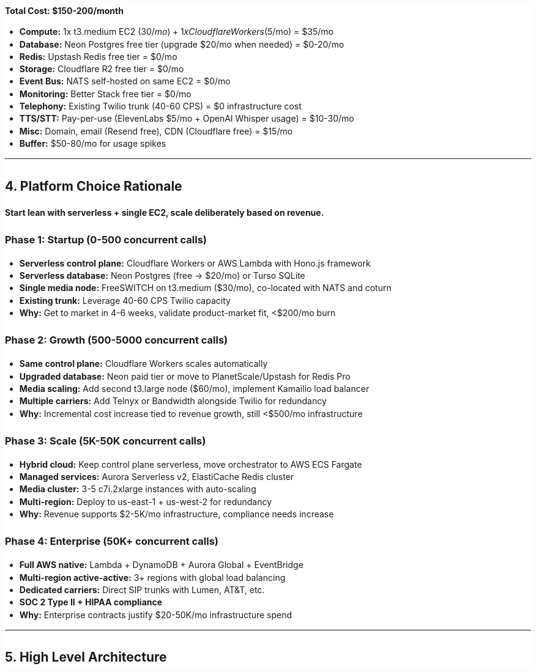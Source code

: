 **Total Cost: $150-200/month**

- **Compute:** 1x t3.medium EC2 ($30/mo) + 1x Cloudflare Workers ($5/mo) = $35/mo
- **Database:** Neon Postgres free tier (upgrade $20/mo when needed) = $0-20/mo
- **Redis:** Upstash Redis free tier = $0/mo
- **Storage:** Cloudflare R2 free tier = $0/mo
- **Event Bus:** NATS self-hosted on same EC2 = $0/mo
- **Monitoring:** Better Stack free tier = $0/mo
- **Telephony:** Existing Twilio trunk (40-60 CPS) = $0 infrastructure cost
- **TTS/STT:** Pay-per-use (ElevenLabs $5/mo + OpenAI Whisper usage) = $10-30/mo
- **Misc:** Domain, email (Resend free), CDN (Cloudflare free) = $15/mo
- **Buffer:** $50-80/mo for usage spikes

---

## 4. Platform Choice Rationale

**Start lean with serverless + single EC2, scale deliberately based on revenue.**

### Phase 1: Startup (0-500 concurrent calls)
- **Serverless control plane:** Cloudflare Workers or AWS Lambda with Hono.js framework
- **Serverless database:** Neon Postgres (free → $20/mo) or Turso SQLite
- **Single media node:** FreeSWITCH on t3.medium ($30/mo), co-located with NATS and coturn
- **Existing trunk:** Leverage 40-60 CPS Twilio capacity
- **Why:** Get to market in 4-6 weeks, validate product-market fit, <$200/mo burn

### Phase 2: Growth (500-5000 concurrent calls)
- **Same control plane:** Cloudflare Workers scales automatically
- **Upgraded database:** Neon paid tier or move to PlanetScale/Upstash for Redis Pro
- **Media scaling:** Add second t3.large node ($60/mo), implement Kamailio load balancer
- **Multiple carriers:** Add Telnyx or Bandwidth alongside Twilio for redundancy
- **Why:** Incremental cost increase tied to revenue growth, still <$500/mo infrastructure

### Phase 3: Scale (5K-50K concurrent calls)
- **Hybrid cloud:** Keep control plane serverless, move orchestrator to AWS ECS Fargate
- **Managed services:** Aurora Serverless v2, ElastiCache Redis cluster
- **Media cluster:** 3-5 c7i.2xlarge instances with auto-scaling
- **Multi-region:** Deploy to us-east-1 + us-west-2 for redundancy
- **Why:** Revenue supports $2-5K/mo infrastructure, compliance needs increase

### Phase 4: Enterprise (50K+ concurrent calls)
- **Full AWS native:** Lambda + DynamoDB + Aurora Global + EventBridge
- **Multi-region active-active:** 3+ regions with global load balancing
- **Dedicated carriers:** Direct SIP trunks with Lumen, AT&T, etc.
- **SOC 2 Type II + HIPAA compliance**
- **Why:** Enterprise contracts justify $20-50K/mo infrastructure spend

---

## 5. High Level Architecture
